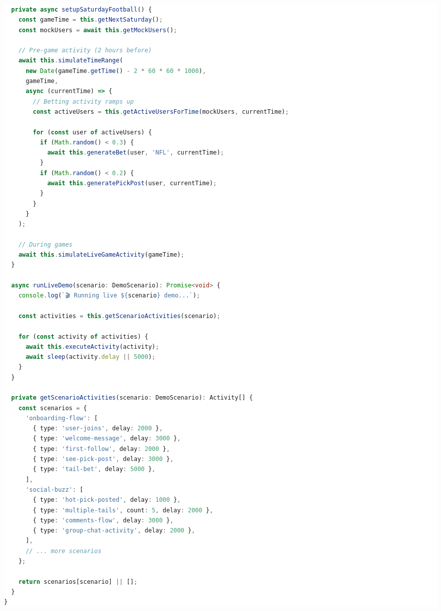 ```typescript
  private async setupSaturdayFootball() {
    const gameTime = this.getNextSaturday();
    const mockUsers = await this.getMockUsers();
    
    // Pre-game activity (2 hours before)
    await this.simulateTimeRange(
      new Date(gameTime.getTime() - 2 * 60 * 60 * 1000),
      gameTime,
      async (currentTime) => {
        // Betting activity ramps up
        const activeUsers = this.getActiveUsersForTime(mockUsers, currentTime);
        
        for (const user of activeUsers) {
          if (Math.random() < 0.3) {
            await this.generateBet(user, 'NFL', currentTime);
          }
          if (Math.random() < 0.2) {
            await this.generatePickPost(user, currentTime);
          }
        }
      }
    );
    
    // During games
    await this.simulateLiveGameActivity(gameTime);
  }
  
  async runLiveDemo(scenario: DemoScenario): Promise<void> {
    console.log(`🎬 Running live ${scenario} demo...`);
    
    const activities = this.getScenarioActivities(scenario);
    
    for (const activity of activities) {
      await this.executeActivity(activity);
      await sleep(activity.delay || 5000);
    }
  }
  
  private getScenarioActivities(scenario: DemoScenario): Activity[] {
    const scenarios = {
      'onboarding-flow': [
        { type: 'user-joins', delay: 2000 },
        { type: 'welcome-message', delay: 3000 },
        { type: 'first-follow', delay: 2000 },
        { type: 'see-pick-post', delay: 3000 },
        { type: 'tail-bet', delay: 5000 },
      ],
      'social-buzz': [
        { type: 'hot-pick-posted', delay: 1000 },
        { type: 'multiple-tails', count: 5, delay: 2000 },
        { type: 'comments-flow', delay: 3000 },
        { type: 'group-chat-activity', delay: 2000 },
      ],
      // ... more scenarios
    };
    
    return scenarios[scenario] || [];
  }
}
```
